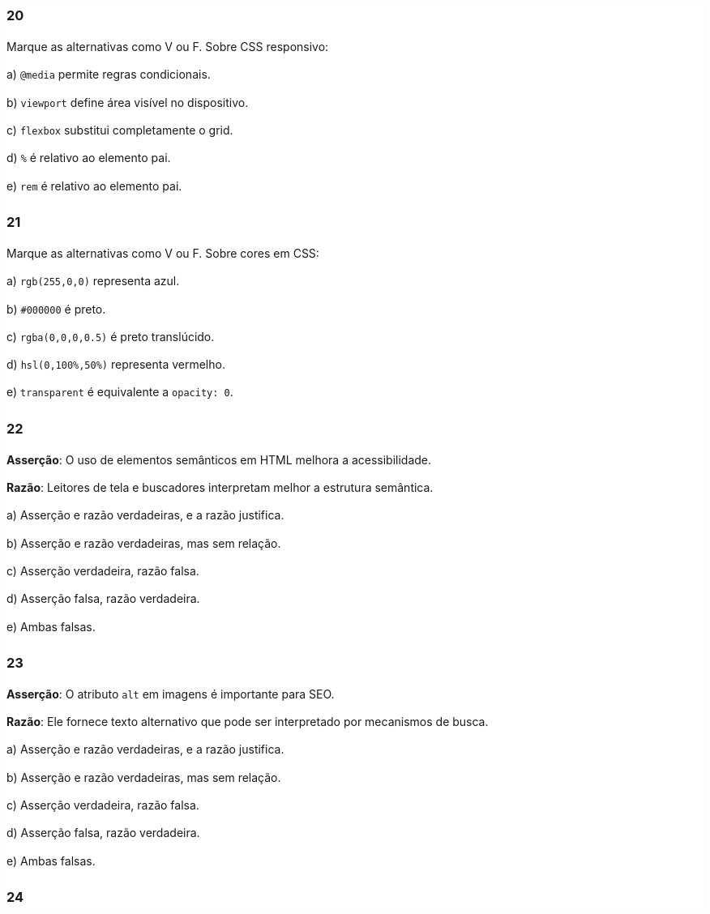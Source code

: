 ### 20

Marque as alternativas como V ou F. Sobre CSS responsivo:

a) `@media` permite regras condicionais.

b) `viewport` define área visível no dispositivo.

c) `flexbox` substitui completamente o grid.

d) `%` é relativo ao elemento pai.

e) `rem` é relativo ao elemento pai.

### 21

Marque as alternativas como V ou F. Sobre cores em CSS:

a) `rgb(255,0,0)` representa azul.

b) `#000000` é preto.

c) `rgba(0,0,0,0.5)` é preto translúcido.

d) `hsl(0,100%,50%)` representa vermelho.

e) `transparent` é equivalente a `opacity: 0`.

### 22

**Asserção**: O uso de elementos semânticos em HTML melhora a acessibilidade.

**Razão**: Leitores de tela e buscadores interpretam melhor a estrutura semântica.

a) Asserção e razão verdadeiras, e a razão justifica.

b) Asserção e razão verdadeiras, mas sem relação.

c) Asserção verdadeira, razão falsa.

d) Asserção falsa, razão verdadeira.

e) Ambas falsas.

### 23

**Asserção**: O atributo `alt` em imagens é importante para SEO.

**Razão**: Ele fornece texto alternativo que pode ser interpretado por mecanismos de busca.

a) Asserção e razão verdadeiras, e a razão justifica.

b) Asserção e razão verdadeiras, mas sem relação.

c) Asserção verdadeira, razão falsa.

d) Asserção falsa, razão verdadeira.

e) Ambas falsas.

### 24
